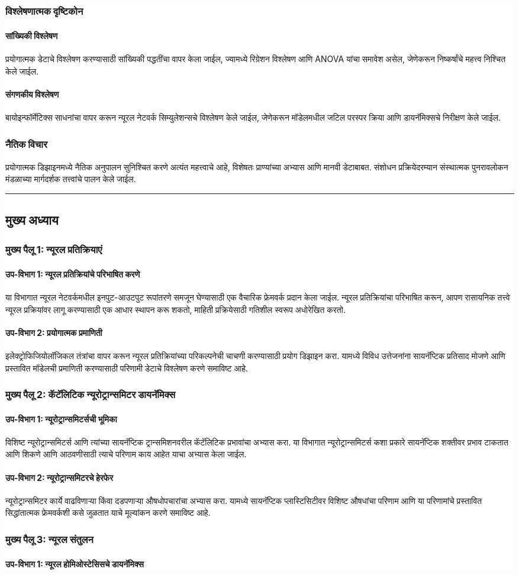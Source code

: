 ### विश्लेषणात्मक दृष्टिकोन

#### सांख्यिकी विश्लेषण

प्रयोगात्मक डेटाचे विश्लेषण करण्यासाठी सांख्यिकी पद्धतींचा वापर केला जाईल, ज्यामध्ये रिग्रेशन विश्लेषण आणि ANOVA यांचा समावेश असेल, जेणेकरून निष्कर्षांचे महत्त्व निश्चित केले जाईल.

#### संगणकीय विश्लेषण

बायोइन्फॉर्मेटिक्स साधनांचा वापर करून न्यूरल नेटवर्क सिम्युलेशन्सचे विश्लेषण केले जाईल, जेणेकरून मॉडेलमधील जटिल परस्पर क्रिया आणि डायनॅमिक्सचे निरीक्षण केले जाईल.

### नैतिक विचार

प्रयोगात्मक डिझाइनमध्ये नैतिक अनुपालन सुनिश्चित करणे अत्यंत महत्त्वाचे आहे, विशेषतः प्राण्यांच्या अभ्यास आणि मानवी डेटाबाबत. संशोधन प्रक्रियेदरम्यान संस्थात्मक पुनरावलोकन मंडळाच्या मार्गदर्शक तत्त्वांचे पालन केले जाईल.

---

## मुख्य अध्याय

### मुख्य पैलू 1: न्यूरल प्रतिक्रियाएं

#### उप-विभाग 1: न्यूरल प्रतिक्रियांचे परिभाषित करणे

या विभागात न्यूरल नेटवर्कमधील इनपुट-आउटपुट रूपांतरणे समजून घेण्यासाठी एक वैचारिक फ्रेमवर्क प्रदान केला जाईल. न्यूरल प्रतिक्रियांचा परिभाषित करून, आपण रासायनिक तत्त्वे न्यूरल प्रक्रियांवर लागू करण्यासाठी एक आधार स्थापन करू शकतो, माहिती प्रक्रियेसाठी गतिशील स्वरूप अधोरेखित करतो.

#### उप-विभाग 2: प्रयोगात्मक प्रमाणिती

इलेक्ट्रोफिजियोलॉजिकल तंत्रांचा वापर करून न्यूरल प्रतिक्रियांच्या परिकल्पनेची चाचणी करण्यासाठी प्रयोग डिझाइन करा. यामध्ये विविध उत्तेजनांना सायनॅप्टिक प्रतिसाद मोजणे आणि प्रस्तावित मॉडेलची प्रमाणिती करण्यासाठी परिणामी डेटाचे विश्लेषण करणे समाविष्ट आहे.

### मुख्य पैलू 2: कॅटॅलिटिक न्यूरोट्रान्समिटर डायनॅमिक्स

#### उप-विभाग 1: न्यूरोट्रान्समिटर्सची भूमिका

विशिष्ट न्यूरोट्रान्समिटर्स आणि त्यांच्या सायनॅप्टिक ट्रान्समिशनवरील कॅटॅलिटिक प्रभावांचा अभ्यास करा. या विभागात न्यूरोट्रान्समिटर्स कशा प्रकारे सायनॅप्टिक शक्तीवर प्रभाव टाकतात आणि शिकणे आणि आठवणीसाठी त्याचे परिणाम काय आहेत याचा अभ्यास केला जाईल.

#### उप-विभाग 2: न्यूरोट्रान्समिटरचे हेरफेर

न्यूरोट्रान्समिटर कार्ये वाढविणाऱ्या किंवा दडपणाऱ्या औषधोपचारांचा अभ्यास करा. यामध्ये सायनॅप्टिक प्लास्टिसिटीवर विशिष्ट औषधांचा परिणाम आणि या परिणामांचे प्रस्तावित सिद्धांतात्मक फ्रेमवर्कशी कसे जुळतात याचे मूल्यांकन करणे समाविष्ट आहे.

### मुख्य पैलू 3: न्यूरल संतुलन

#### उप-विभाग 1: न्यूरल होमिओस्टेसिसचे डायनॅमिक्स
